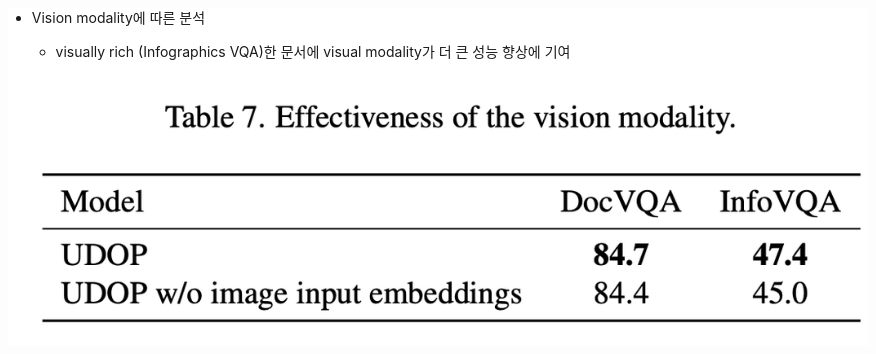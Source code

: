 
- Vision modality에 따른 분석

  - visually rich (Infographics VQA)한 문서에 visual modality가 더 큰 성능 향상에 기여

  ![](../images/2024-04-10/image-20240411094118841.png)
